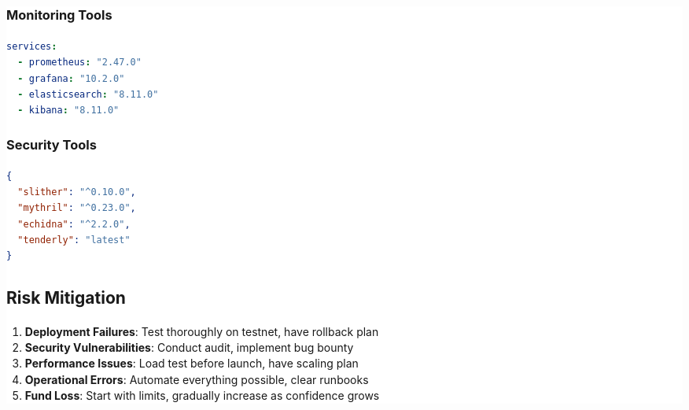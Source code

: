 ### Monitoring Tools
```yaml
services:
  - prometheus: "2.47.0"
  - grafana: "10.2.0"
  - elasticsearch: "8.11.0"
  - kibana: "8.11.0"
```

### Security Tools
```json
{
  "slither": "^0.10.0",
  "mythril": "^0.23.0",
  "echidna": "^2.2.0",
  "tenderly": "latest"
}
```

## Risk Mitigation

1. **Deployment Failures**: Test thoroughly on testnet, have rollback plan
2. **Security Vulnerabilities**: Conduct audit, implement bug bounty
3. **Performance Issues**: Load test before launch, have scaling plan
4. **Operational Errors**: Automate everything possible, clear runbooks
5. **Fund Loss**: Start with limits, gradually increase as confidence grows 